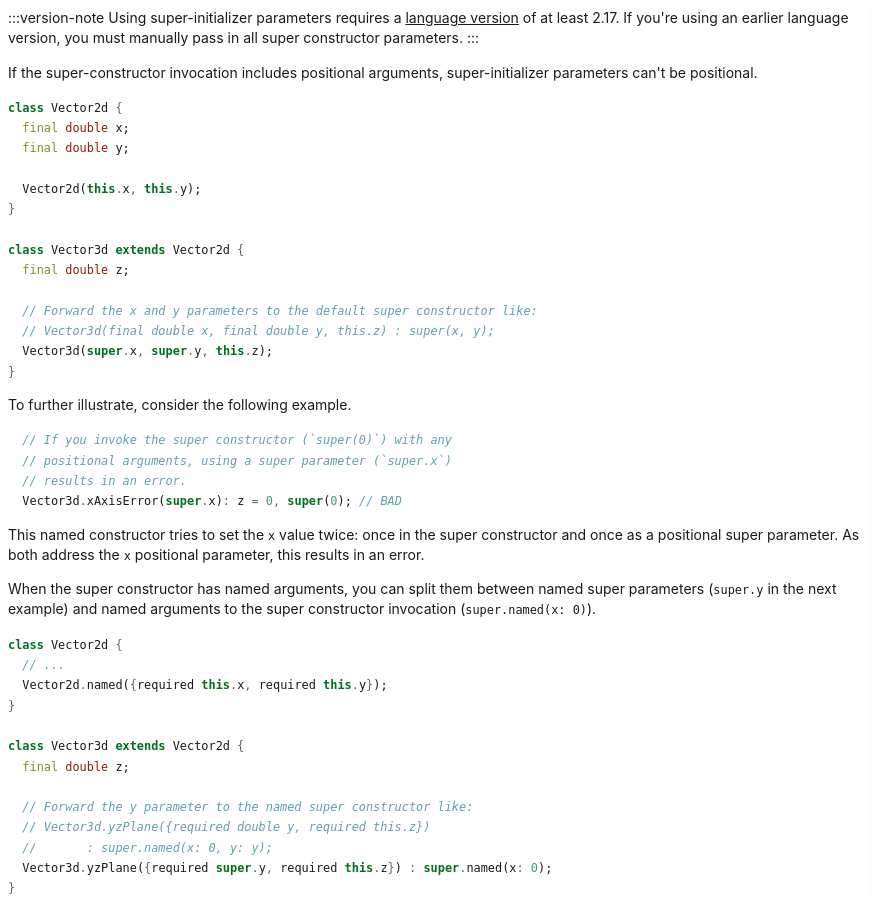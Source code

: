 :::version-note
Using super-initializer parameters
requires a [language version][] of at least 2.17.
If you're using an earlier language version,
you must manually pass in all super constructor parameters.
:::

If the super-constructor invocation includes positional arguments,
super-initializer parameters can't be positional.

<?code-excerpt "super_initializer_positional_parameters.dart (positional)" plaster="none"?>
```dart
class Vector2d {
  final double x;
  final double y;

  Vector2d(this.x, this.y);
}

class Vector3d extends Vector2d {
  final double z;

  // Forward the x and y parameters to the default super constructor like:
  // Vector3d(final double x, final double y, this.z) : super(x, y);
  Vector3d(super.x, super.y, this.z);
}
```

To further illustrate, consider the following example.

```dart
  // If you invoke the super constructor (`super(0)`) with any
  // positional arguments, using a super parameter (`super.x`)
  // results in an error.
  Vector3d.xAxisError(super.x): z = 0, super(0); // BAD
```

This named constructor tries to set the `x` value twice:
once in the super constructor and once as a
positional super parameter.
As both address the `x` positional parameter, this results in an error.

When the super constructor has named arguments, you can split them
between named super parameters (`super.y` in the next example)
and named arguments to the super constructor invocation
(`super.named(x: 0)`).

<?code-excerpt "super_initializer_named_parameters.dart (named)" plaster="none"?>
```dart
class Vector2d {
  // ...
  Vector2d.named({required this.x, required this.y});
}

class Vector3d extends Vector2d {
  final double z;

  // Forward the y parameter to the named super constructor like:
  // Vector3d.yzPlane({required double y, required this.z})
  //       : super.named(x: 0, y: y);
  Vector3d.yzPlane({required super.y, required this.z}) : super.named(x: 0);
}
```

[language version]: /guides/language/evolution#language-versioning
[using constructors]: /language/classes#using-constructors
[late-final-ivar]: /effective-dart/design#avoid-public-late-final-fields-without-initializers
[static method]: /language/classes#static-methods


[default]: #default-constructors
[generative]: #generative-constructors
[named]: #named-constructors
[constant]: #constant-constructors
[factory]: #factory-constructors
[redirecting]: #redirecting-constructors